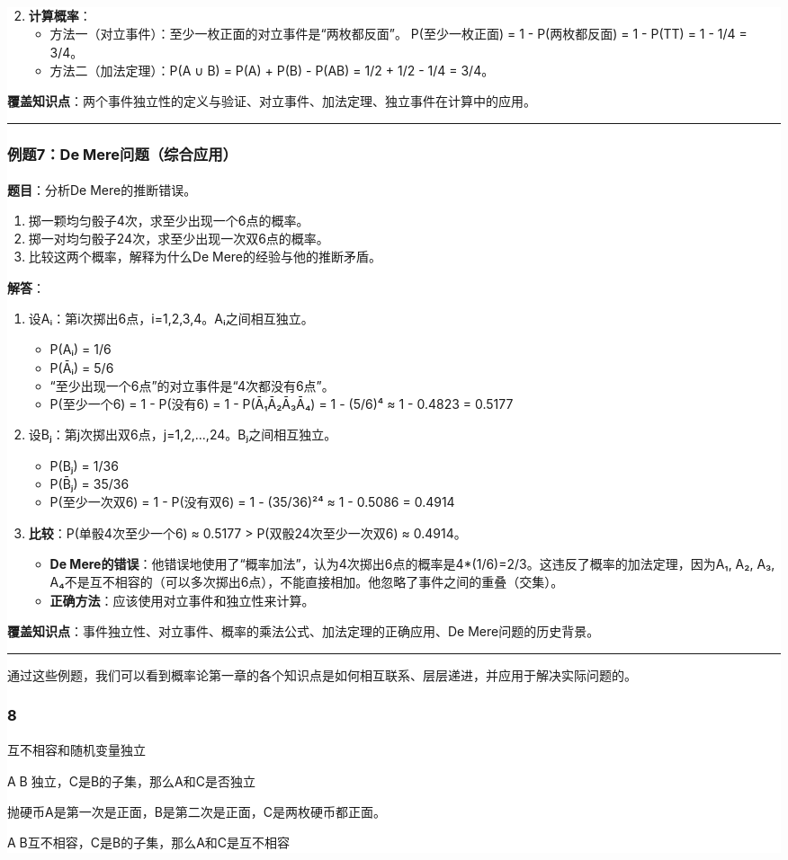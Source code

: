 2.  **计算概率**：
    *   方法一（对立事件）：至少一枚正面的对立事件是“两枚都反面”。
        P(至少一枚正面) = 1 - P(两枚都反面) = 1 - P(TT) = 1 - 1/4 = 3/4。
    *   方法二（加法定理）：P(A ∪ B) = P(A) + P(B) - P(AB) = 1/2 + 1/2 - 1/4 = 3/4。

**覆盖知识点**：两个事件独立性的定义与验证、对立事件、加法定理、独立事件在计算中的应用。

---

### **例题7：De Mere问题（综合应用）**

**题目**：分析De Mere的推断错误。
1.  掷一颗均匀骰子4次，求至少出现一个6点的概率。
2.  掷一对均匀骰子24次，求至少出现一次双6点的概率。
3.  比较这两个概率，解释为什么De Mere的经验与他的推断矛盾。

**解答**：
1.  设Aᵢ：第i次掷出6点，i=1,2,3,4。Aᵢ之间相互独立。
    *   P(Aᵢ) = 1/6
    *   P(Āᵢ) = 5/6
    *   “至少出现一个6点”的对立事件是“4次都没有6点”。
    *   P(至少一个6) = 1 - P(没有6) = 1 - P(Ā₁Ā₂Ā₃Ā₄) = 1 - (5/6)⁴ ≈ 1 - 0.4823 = 0.5177

2.  设Bⱼ：第j次掷出双6点，j=1,2,...,24。Bⱼ之间相互独立。
    *   P(Bⱼ) = 1/36
    *   P(B̄ⱼ) = 35/36
    *   P(至少一次双6) = 1 - P(没有双6) = 1 - (35/36)²⁴ ≈ 1 - 0.5086 = 0.4914

3.  **比较**：P(单骰4次至少一个6) ≈ 0.5177 > P(双骰24次至少一次双6) ≈ 0.4914。
    *   **De Mere的错误**：他错误地使用了“概率加法”，认为4次掷出6点的概率是4*(1/6)=2/3。这违反了概率的加法定理，因为A₁, A₂, A₃, A₄不是互不相容的（可以多次掷出6点），不能直接相加。他忽略了事件之间的重叠（交集）。
    *   **正确方法**：应该使用对立事件和独立性来计算。

**覆盖知识点**：事件独立性、对立事件、概率的乘法公式、加法定理的正确应用、De Mere问题的历史背景。

---
通过这些例题，我们可以看到概率论第一章的各个知识点是如何相互联系、层层递进，并应用于解决实际问题的。

### 8

互不相容和随机变量独立

A B 独立，C是B的子集，那么A和C是否独立

抛硬币A是第一次是正面，B是第二次是正面，C是两枚硬币都正面。

A B互不相容，C是B的子集，那么A和C是互不相容